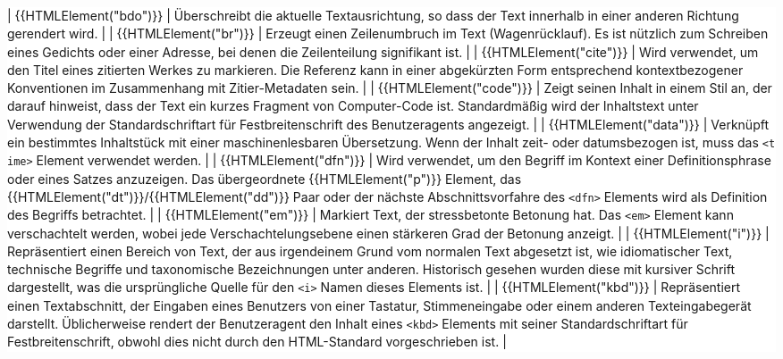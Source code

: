 | {{HTMLElement("bdo")}}    | Überschreibt die aktuelle Textausrichtung, so dass der Text innerhalb in einer anderen Richtung gerendert wird.                                                                                                                                                                                                                                                                                                                                                                                                                                                                                                          |
| {{HTMLElement("br")}}     | Erzeugt einen Zeilenumbruch im Text (Wagenrücklauf). Es ist nützlich zum Schreiben eines Gedichts oder einer Adresse, bei denen die Zeilenteilung signifikant ist.                                                                                                                                                                                                                                                                                                                                                                                                                                                       |
| {{HTMLElement("cite")}}   | Wird verwendet, um den Titel eines zitierten Werkes zu markieren. Die Referenz kann in einer abgekürzten Form entsprechend kontextbezogener Konventionen im Zusammenhang mit Zitier-Metadaten sein.                                                                                                                                                                                                                                                                                                                                                                                                                      |
| {{HTMLElement("code")}}   | Zeigt seinen Inhalt in einem Stil an, der darauf hinweist, dass der Text ein kurzes Fragment von Computer-Code ist. Standardmäßig wird der Inhaltstext unter Verwendung der Standardschriftart für Festbreitenschrift des Benutzeragents angezeigt.                                                                                                                                                                                                                                                                                                                                                                      |
| {{HTMLElement("data")}}   | Verknüpft ein bestimmtes Inhaltstück mit einer maschinenlesbaren Übersetzung. Wenn der Inhalt zeit- oder datumsbezogen ist, muss das `<time>` Element verwendet werden.                                                                                                                                                                                                                                                                                                                                                                                                                                                  |
| {{HTMLElement("dfn")}}    | Wird verwendet, um den Begriff im Kontext einer Definitionsphrase oder eines Satzes anzuzeigen. Das übergeordnete {{HTMLElement("p")}} Element, das {{HTMLElement("dt")}}/{{HTMLElement("dd")}} Paar oder der nächste Abschnittsvorfahre des `<dfn>` Elements wird als Definition des Begriffs betrachtet.                                                                                                                                                                                                                                                                                                               |
| {{HTMLElement("em")}}     | Markiert Text, der stressbetonte Betonung hat. Das `<em>` Element kann verschachtelt werden, wobei jede Verschachtelungsebene einen stärkeren Grad der Betonung anzeigt.                                                                                                                                                                                                                                                                                                                                                                                                                                                 |
| {{HTMLElement("i")}}      | Repräsentiert einen Bereich von Text, der aus irgendeinem Grund vom normalen Text abgesetzt ist, wie idiomatischer Text, technische Begriffe und taxonomische Bezeichnungen unter anderen. Historisch gesehen wurden diese mit kursiver Schrift dargestellt, was die ursprüngliche Quelle für den `<i>` Namen dieses Elements ist.                                                                                                                                                                                                                                                                                       |
| {{HTMLElement("kbd")}}    | Repräsentiert einen Textabschnitt, der Eingaben eines Benutzers von einer Tastatur, Stimmeneingabe oder einem anderen Texteingabegerät darstellt. Üblicherweise rendert der Benutzeragent den Inhalt eines `<kbd>` Elements mit seiner Standardschriftart für Festbreitenschrift, obwohl dies nicht durch den HTML-Standard vorgeschrieben ist.                                                                                                                                                                                                                                                                          |